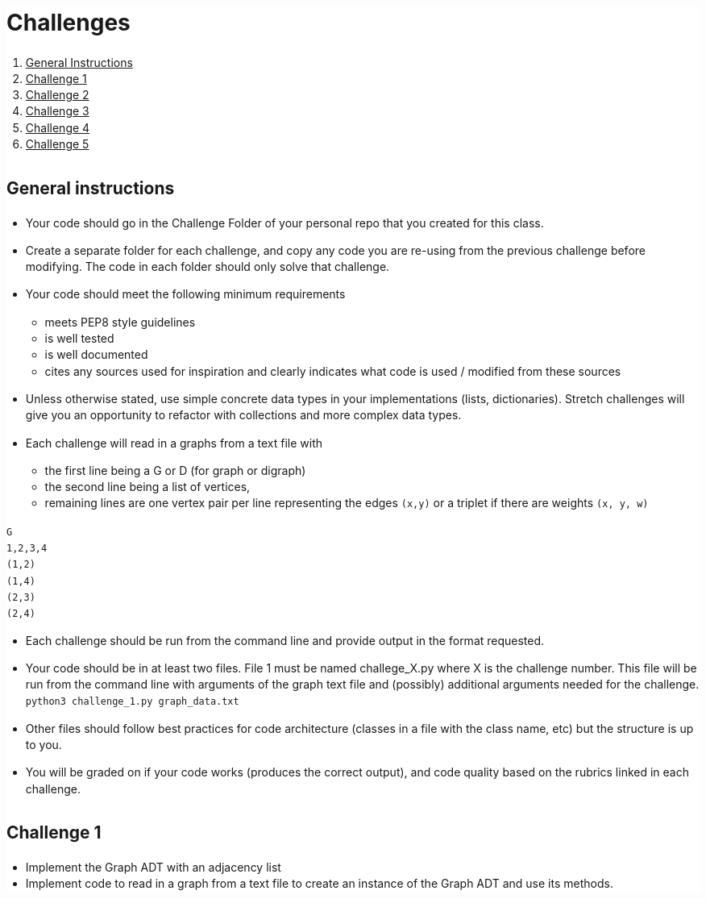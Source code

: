 # Challenges

1. [General Instructions](#general-instructions)
1. [Challenge 1](#challenge-1)
1. [Challenge 2](#challenge-2)
1. [Challenge 3](#challenge-3)
1. [Challenge 4](#challenge-4)
1. [Challenge 5](#challenge-5)


## General instructions
- Your code should go in the Challenge Folder of your personal repo that you created for this class.
- Create a separate folder for each challenge, and copy any code you are re-using from the previous challenge before modifying.  The code in each folder should only solve that challenge.
- Your code should meet the following minimum requirements
    - meets PEP8 style guidelines
    - is well tested
    - is well documented
    - cites any sources used for inspiration  and clearly indicates what code is used / modified from these sources

- Unless otherwise stated, use simple concrete data types in your implementations (lists, dictionaries). Stretch challenges will give you an opportunity to refactor with collections and more complex data types.

- Each challenge will read in a graphs from a text file with
    - the first line being a G or D (for graph or digraph)
    - the second line being a list of vertices,
    - remaining lines are one vertex pair per line representing the edges `(x,y)` or a triplet if there are weights ``(x, y, w)``

```
G
1,2,3,4
(1,2)
(1,4)
(2,3)
(2,4)
```

- Each challenge should be run from the command line and provide output in the format requested.

- Your code should be in at least two files.  File 1 must be named challege_X.py where X is the challenge number.  This file will be run from the command line with arguments of the graph text file and (possibly) additional arguments needed for the challenge.  `python3 challenge_1.py graph_data.txt`

- Other files should follow best practices for code architecture (classes in a file with the class name, etc) but the structure is up to you.

- You will be graded on if your code works (produces the correct output), and code quality based on the rubrics linked in each challenge.

## Challenge 1
- Implement the Graph ADT with an adjacency list
- Implement code to read in a graph from a text file to create an instance of the Graph ADT and use its methods.
